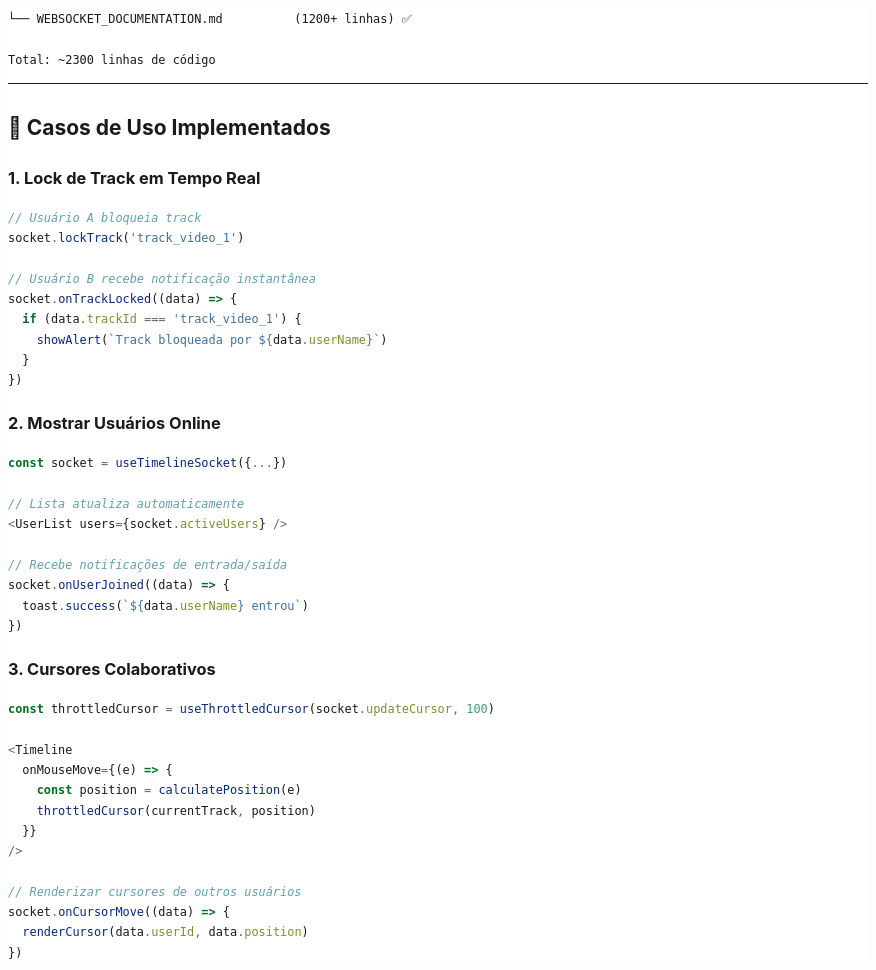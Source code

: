 ```
└── WEBSOCKET_DOCUMENTATION.md          (1200+ linhas) ✅

Total: ~2300 linhas de código
```

---

## 🎯 Casos de Uso Implementados

### 1. Lock de Track em Tempo Real
```typescript
// Usuário A bloqueia track
socket.lockTrack('track_video_1')

// Usuário B recebe notificação instantânea
socket.onTrackLocked((data) => {
  if (data.trackId === 'track_video_1') {
    showAlert(`Track bloqueada por ${data.userName}`)
  }
})
```

### 2. Mostrar Usuários Online
```typescript
const socket = useTimelineSocket({...})

// Lista atualiza automaticamente
<UserList users={socket.activeUsers} />

// Recebe notificações de entrada/saída
socket.onUserJoined((data) => {
  toast.success(`${data.userName} entrou`)
})
```

### 3. Cursores Colaborativos
```typescript
const throttledCursor = useThrottledCursor(socket.updateCursor, 100)

<Timeline
  onMouseMove={(e) => {
    const position = calculatePosition(e)
    throttledCursor(currentTrack, position)
  }}
/>

// Renderizar cursores de outros usuários
socket.onCursorMove((data) => {
  renderCursor(data.userId, data.position)
})
```
